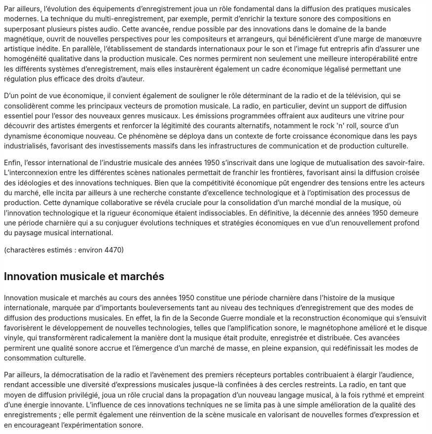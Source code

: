 Par ailleurs, l’évolution des équipements d’enregistrement joua un rôle fondamental dans la
diffusion des pratiques musicales modernes. La technique du multi-enregistrement, par exemple,
permit d’enrichir la texture sonore des compositions en superposant plusieurs pistes audio. Cette
avancée, rendue possible par des innovations dans le domaine de la bande magnétique, ouvrit de
nouvelles perspectives pour les compositeurs et arrangeurs, qui bénéficièrent d’une marge de
manœuvre artistique inédite. En parallèle, l’établissement de standards internationaux pour le son
et l’image fut entrepris afin d’assurer une homogénéité qualitative dans la production musicale. Ces
normes permirent non seulement une meilleure interopérabilité entre les différents systèmes
d’enregistrement, mais elles instaurèrent également un cadre économique légalisé permettant une
régulation plus efficace des droits d’auteur.

D’un point de vue économique, il convient également de souligner le rôle déterminant de la radio et
de la télévision, qui se consolidèrent comme les principaux vecteurs de promotion musicale. La
radio, en particulier, devint un support de diffusion essentiel pour l’essor des nouveaux genres
musicaux. Les émissions programmées offraient aux auditeurs une vitrine pour découvrir des artistes
émergents et renforcer la légitimité des courants alternatifs, notamment le rock 'n' roll, source
d’un dynamisme économique nouveau. Ce phénomène se déploya dans un contexte de forte croissance
économique dans les pays industrialisés, favorisant des investissements massifs dans les
infrastructures de communication et de production culturelle.

Enfin, l’essor international de l’industrie musicale des années 1950 s’inscrivait dans une logique
de mutualisation des savoir-faire. L’interconnexion entre les différentes scènes nationales
permettait de franchir les frontières, favorisant ainsi la diffusion croisée des idéologies et des
innovations techniques. Bien que la compétitivité économique pût engendrer des tensions entre les
acteurs du marché, elle incita par ailleurs à une recherche constante d’excellence technologique et
à l’optimisation des processus de production. Cette dynamique collaborative se révéla cruciale pour
la consolidation d’un marché mondial de la musique, où l’innovation technologique et la rigueur
économique étaient indissociables. En définitive, la décennie des années 1950 demeure une période
charnière qui a su conjuguer évolutions techniques et stratégies économiques en vue d’un
renouvellement profond du paysage musical international.

(charactères estimés : environ 4470)

## Innovation musicale et marchés

Innovation musicale et marchés au cours des années 1950 constitue une période charnière dans
l’histoire de la musique internationale, marquée par d’importants bouleversements tant au niveau des
techniques d’enregistrement que des modes de diffusion des productions musicales. En effet, la fin
de la Seconde Guerre mondiale et la reconstruction économique qui s’ensuivit favorisèrent le
développement de nouvelles technologies, telles que l’amplification sonore, le magnétophone amélioré
et le disque vinyle, qui transformèrent radicalement la manière dont la musique était produite,
enregistrée et distribuée. Ces avancées permirent une qualité sonore accrue et l’émergence d’un
marché de masse, en pleine expansion, qui redéfinissait les modes de consommation culturelle.

Par ailleurs, la démocratisation de la radio et l’avènement des premiers récepteurs portables
contribuaient à élargir l’audience, rendant accessible une diversité d’expressions musicales
jusque-là confinées à des cercles restreints. La radio, en tant que moyen de diffusion privilégié,
joua un rôle crucial dans la propagation d’un nouveau langage musical, à la fois rythmé et empreint
d’une énergie innovante. L’influence de ces innovations techniques ne se limita pas à une simple
amélioration de la qualité des enregistrements ; elle permit également une réinvention de la scène
musicale en valorisant de nouvelles formes d’expression et en encourageant l’expérimentation sonore.
